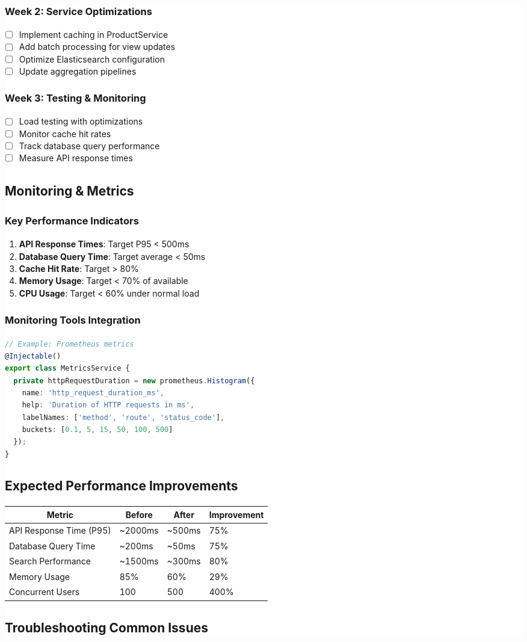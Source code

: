 ### Week 2: Service Optimizations
- [ ] Implement caching in ProductService
- [ ] Add batch processing for view updates
- [ ] Optimize Elasticsearch configuration
- [ ] Update aggregation pipelines

### Week 3: Testing & Monitoring
- [ ] Load testing with optimizations
- [ ] Monitor cache hit rates
- [ ] Track database query performance
- [ ] Measure API response times

## Monitoring & Metrics

### Key Performance Indicators
1. **API Response Times**: Target P95 < 500ms
2. **Database Query Time**: Target average < 50ms
3. **Cache Hit Rate**: Target > 80%
4. **Memory Usage**: Target < 70% of available
5. **CPU Usage**: Target < 60% under normal load

### Monitoring Tools Integration
```typescript
// Example: Prometheus metrics
@Injectable()
export class MetricsService {
  private httpRequestDuration = new prometheus.Histogram({
    name: 'http_request_duration_ms',
    help: 'Duration of HTTP requests in ms',
    labelNames: ['method', 'route', 'status_code'],
    buckets: [0.1, 5, 15, 50, 100, 500]
  });
}
```

## Expected Performance Improvements

| Metric | Before | After | Improvement |
|--------|--------|-------|-------------|
| API Response Time (P95) | ~2000ms | ~500ms | 75% |
| Database Query Time | ~200ms | ~50ms | 75% |
| Search Performance | ~1500ms | ~300ms | 80% |
| Memory Usage | 85% | 60% | 29% |
| Concurrent Users | 100 | 500 | 400% |

## Troubleshooting Common Issues
